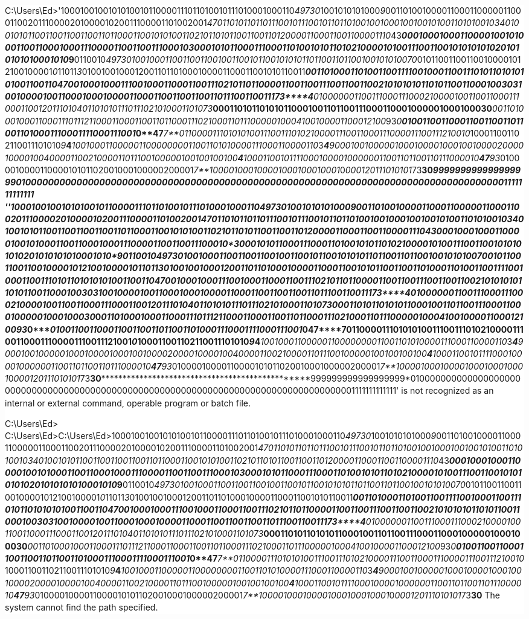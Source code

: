 C:\Users\Ed>'1000100100101010010110000111011010010111010001000110*49730*1001010101000*9*001101001000011000110000011000110020111000020100001020011100001101002001*47******011010110110111001011100101101101001001000100100101001101010010*34*01001010110011001100110011011000110*0*101010011021011010110011001101200001100011001100001110*43******00010001000110000100101000110011000100011100001100110011100010*30**00101011000111000110100101011010210000101001110011001010101010201010101010001010*9**0110010*49730****10010001100110011001001100101100101010110110011011001001010100*7*0*010110011001100100001012100100001*0*11011*3*0100100100012001101101000100001100011001010110011********0011010001101001100111100100011001110101101010101001100110*47****0*010001000111001000110001100111021011011000011001100111001100110021010101011010110011000100*30******3*100100001001100010001000011000110011001100110111001100111*73****4**0100000011001110001110002100001001100110001110001100120111010*4*0110101011101110210100011010*73******0001101011010101100010011011001110001100010000010001000**30***0****01101000100011000111011121100011000110011011000111021000110111000001000*4*100100001100012100*93*0****010011001100011001100110110011010001110001111000111001*0**47****7**01100001110101010011100111010210000111001100011100001110011121001*0*100011001102110011101010*9***4***10010001100000110000000011001101010000111000110000110*3******4***9*0001001000001000100001000100100002000010000100*4**00001100210000110111001000001001001*0*0100*****4***1000110010111100010000100000011001101100110111000010****47***9***3*0100001000011000010101102001000100000200001*7**100001000100001000100010001*0*000120111010101*73**30**************************************************999999999999999999*010000000000000000000000000000000000000000000000000000000000000000000000000000000000001111111111111
''1000100100101010010110000111011010010111010001000110*49730*1001010101000*9*001101001000011000110000011000110020111000020100001020011100001101002001*47******011010110110111001011100101101101001001000100100101001101010010*34*01001010110011001100110011011000110*0*101010011021011010110011001101200001100011001100001110*43******00010001000110000100101000110011000100011100001100110011100010*30**00101011000111000110100101011010210000101001110011001010101010201010101010001010*9**0110010*49730****10010001100110011001001100101100101010110110011011001001010100*7*0*010110011001100100001012100100001*0*11011*3*0100100100012001101101000100001100011001010110011********0011010001101001100111100100011001110101101010101001100110*47****0*010001000111001000110001100111021011011000011001100111001100110021010101011010110011000100*30******3*100100001001100010001000011000110011001100110111001100111*73****4**0100000011001110001110002100001001100110001110001100120111010*4*0110101011101110210100011010*73******0001101011010101100010011011001110001100010000010001000**30***0****01101000100011000111011121100011000110011011000111021000110111000001000*4*100100001100012100*93*0****010011001100011001100110110011010001110001111000111001*0**47****7**01100001110101010011100111010210000111001100011100001110011121001*0*100011001102110011101010*9***4***10010001100000110000000011001101010000111000110000110*3******4***9*0001001000001000100001000100100002000010000100*4**00001100210000110111001000001001001*0*0100*****4***1000110010111100010000100000011001101100110111000010****47***9***3*0100001000011000010101102001000100000200001*7**100001000100001000100010001*0*000120111010101*73**30**************************************************999999999999999999*010000000000000000000000000000000000000000000000000000000000000000000000000000000000001111111111111' is not recognized as an internal or external command,
operable program or batch file.

C:\Users\Ed>
C:\Users\Ed>C:\Users\Ed>1000100100101010010110000111011010010111010001000110*49730*1001010101000*9*001101001000011000110000011000110020111000020100001020011100001101002001*47******011010110110111001011100101101101001001000100100101001101010010*34*01001010110011001100110011011000110*0*101010011021011010110011001101200001100011001100001110*43******00010001000110000100101000110011000100011100001100110011100010*30**00101011000111000110100101011010210000101001110011001010101010201010101010001010*9**0110010*49730****10010001100110011001001100101100101010110110011011001001010100*7*0*010110011001100100001012100100001*0*11011*3*0100100100012001101101000100001100011001010110011********0011010001101001100111100100011001110101101010101001100110*47****0*010001000111001000110001100111021011011000011001100111001100110021010101011010110011000100*30******3*100100001001100010001000011000110011001100110111001100111*73****4**0100000011001110001110002100001001100110001110001100120111010*4*0110101011101110210100011010*73******0001101011010101100010011011001110001100010000010001000**30***0****01101000100011000111011121100011000110011011000111021000110111000001000*4*100100001100012100*93*0****010011001100011001100110110011010001110001111000111001*0**47****7**01100001110101010011100111010210000111001100011100001110011121001*0*100011001102110011101010*9***4***10010001100000110000000011001101010000111000110000110*3******4***9*0001001000001000100001000100100002000010000100*4**00001100210000110111001000001001001*0*0100*****4***1000110010111100010000100000011001101100110111000010****47***9***3*0100001000011000010101102001000100000200001*7**100001000100001000100010001*0*000120111010101*73**30**
The system cannot find the path specified.
